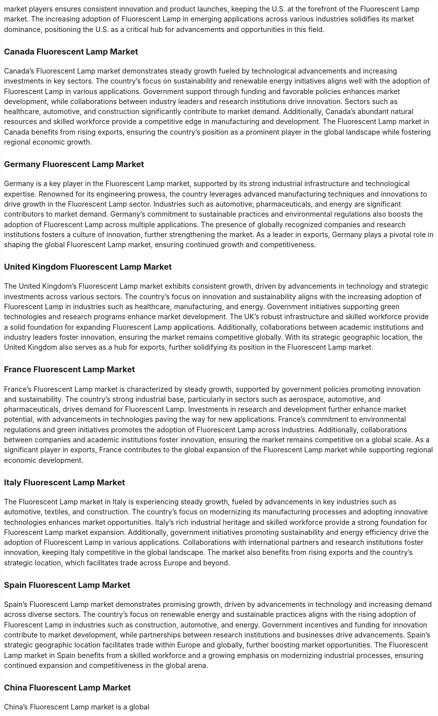 market players ensures consistent innovation and product launches, keeping the U.S. at the forefront of the Fluorescent Lamp market. The increasing adoption of Fluorescent Lamp in emerging applications across various industries solidifies its market dominance, positioning the U.S. as a critical hub for advancements and opportunities in this field.</p><h3>Canada Fluorescent Lamp Market</h3><p>Canada&rsquo;s Fluorescent Lamp market demonstrates steady growth fueled by technological advancements and increasing investments in key sectors. The country&rsquo;s focus on sustainability and renewable energy initiatives aligns well with the adoption of Fluorescent Lamp in various applications. Government support through funding and favorable policies enhances market development, while collaborations between industry leaders and research institutions drive innovation. Sectors such as healthcare, automotive, and construction significantly contribute to market demand. Additionally, Canada&rsquo;s abundant natural resources and skilled workforce provide a competitive edge in manufacturing and development. The Fluorescent Lamp market in Canada benefits from rising exports, ensuring the country&rsquo;s position as a prominent player in the global landscape while fostering regional economic growth.</p><h3>Germany Fluorescent Lamp Market</h3><p>Germany is a key player in the Fluorescent Lamp market, supported by its strong industrial infrastructure and technological expertise. Renowned for its engineering prowess, the country leverages advanced manufacturing techniques and innovations to drive growth in the Fluorescent Lamp sector. Industries such as automotive, pharmaceuticals, and energy are significant contributors to market demand. Germany&rsquo;s commitment to sustainable practices and environmental regulations also boosts the adoption of Fluorescent Lamp across multiple applications. The presence of globally recognized companies and research institutions fosters a culture of innovation, further strengthening the market. As a leader in exports, Germany plays a pivotal role in shaping the global Fluorescent Lamp market, ensuring continued growth and competitiveness.</p><h3>United Kingdom Fluorescent Lamp Market</h3><p>The United Kingdom&rsquo;s Fluorescent Lamp market exhibits consistent growth, driven by advancements in technology and strategic investments across various sectors. The country&rsquo;s focus on innovation and sustainability aligns with the increasing adoption of Fluorescent Lamp in industries such as healthcare, manufacturing, and energy. Government initiatives supporting green technologies and research programs enhance market development. The UK&rsquo;s robust infrastructure and skilled workforce provide a solid foundation for expanding Fluorescent Lamp applications. Additionally, collaborations between academic institutions and industry leaders foster innovation, ensuring the market remains competitive globally. With its strategic geographic location, the United Kingdom also serves as a hub for exports, further solidifying its position in the Fluorescent Lamp market.</p><h3>France Fluorescent Lamp Market</h3><p>France&rsquo;s Fluorescent Lamp market is characterized by steady growth, supported by government policies promoting innovation and sustainability. The country&rsquo;s strong industrial base, particularly in sectors such as aerospace, automotive, and pharmaceuticals, drives demand for Fluorescent Lamp. Investments in research and development further enhance market potential, with advancements in technologies paving the way for new applications. France&rsquo;s commitment to environmental regulations and green initiatives promotes the adoption of Fluorescent Lamp across industries. Additionally, collaborations between companies and academic institutions foster innovation, ensuring the market remains competitive on a global scale. As a significant player in exports, France contributes to the global expansion of the Fluorescent Lamp market while supporting regional economic development.</p><h3>Italy Fluorescent Lamp Market</h3><p>The Fluorescent Lamp market in Italy is experiencing steady growth, fueled by advancements in key industries such as automotive, textiles, and construction. The country&rsquo;s focus on modernizing its manufacturing processes and adopting innovative technologies enhances market opportunities. Italy&rsquo;s rich industrial heritage and skilled workforce provide a strong foundation for Fluorescent Lamp market expansion. Additionally, government initiatives promoting sustainability and energy efficiency drive the adoption of Fluorescent Lamp in various applications. Collaborations with international partners and research institutions foster innovation, keeping Italy competitive in the global landscape. The market also benefits from rising exports and the country&rsquo;s strategic location, which facilitates trade across Europe and beyond.</p><h3>Spain Fluorescent Lamp Market</h3><p>Spain&rsquo;s Fluorescent Lamp market demonstrates promising growth, driven by advancements in technology and increasing demand across diverse sectors. The country&rsquo;s focus on renewable energy and sustainable practices aligns with the rising adoption of Fluorescent Lamp in industries such as construction, automotive, and energy. Government incentives and funding for innovation contribute to market development, while partnerships between research institutions and businesses drive advancements. Spain&rsquo;s strategic geographic location facilitates trade within Europe and globally, further boosting market opportunities. The Fluorescent Lamp market in Spain benefits from a skilled workforce and a growing emphasis on modernizing industrial processes, ensuring continued expansion and competitiveness in the global arena.</p><h3>China Fluorescent Lamp Market</h3><p>China&rsquo;s Fluorescent Lamp market is a global